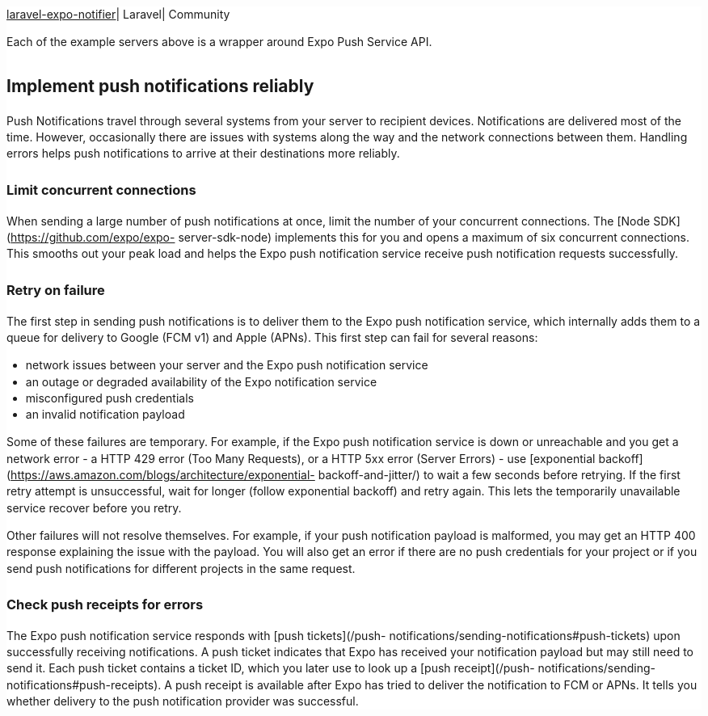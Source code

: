 [laravel-expo-notifier](https://github.com/YieldStudio/laravel-expo-notifier)|
Laravel| Community  
  
Each of the example servers above is a wrapper around Expo Push Service API.

## Implement push notifications reliably

Push Notifications travel through several systems from your server to
recipient devices. Notifications are delivered most of the time. However,
occasionally there are issues with systems along the way and the network
connections between them. Handling errors helps push notifications to arrive
at their destinations more reliably.

### Limit concurrent connections

When sending a large number of push notifications at once, limit the number of
your concurrent connections. The [Node SDK](https://github.com/expo/expo-
server-sdk-node) implements this for you and opens a maximum of six concurrent
connections. This smooths out your peak load and helps the Expo push
notification service receive push notification requests successfully.

### Retry on failure

The first step in sending push notifications is to deliver them to the Expo
push notification service, which internally adds them to a queue for delivery
to Google (FCM v1) and Apple (APNs). This first step can fail for several
reasons:

  * network issues between your server and the Expo push notification service
  * an outage or degraded availability of the Expo notification service
  * misconfigured push credentials
  * an invalid notification payload

Some of these failures are temporary. For example, if the Expo push
notification service is down or unreachable and you get a network error - a
HTTP 429 error (Too Many Requests), or a HTTP 5xx error (Server Errors) - use
[exponential backoff](https://aws.amazon.com/blogs/architecture/exponential-
backoff-and-jitter/) to wait a few seconds before retrying. If the first retry
attempt is unsuccessful, wait for longer (follow exponential backoff) and
retry again. This lets the temporarily unavailable service recover before you
retry.

Other failures will not resolve themselves. For example, if your push
notification payload is malformed, you may get an HTTP 400 response explaining
the issue with the payload. You will also get an error if there are no push
credentials for your project or if you send push notifications for different
projects in the same request.

### Check push receipts for errors

The Expo push notification service responds with [push tickets](/push-
notifications/sending-notifications#push-tickets) upon successfully receiving
notifications. A push ticket indicates that Expo has received your
notification payload but may still need to send it. Each push ticket contains
a ticket ID, which you later use to look up a [push receipt](/push-
notifications/sending-notifications#push-receipts). A push receipt is
available after Expo has tried to deliver the notification to FCM or APNs. It
tells you whether delivery to the push notification provider was successful.
